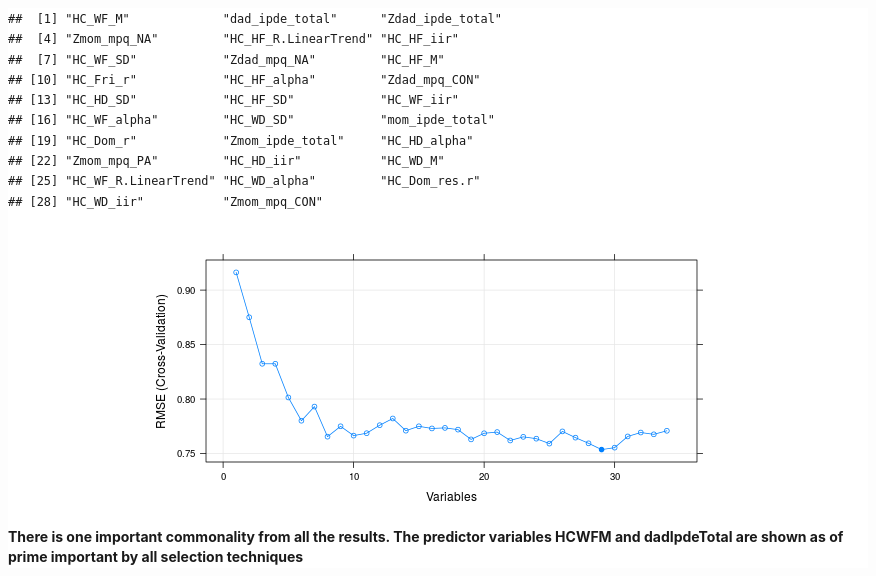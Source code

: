 ```
##  [1] "HC_WF_M"             "dad_ipde_total"      "Zdad_ipde_total"    
##  [4] "Zmom_mpq_NA"         "HC_HF_R.LinearTrend" "HC_HF_iir"          
##  [7] "HC_WF_SD"            "Zdad_mpq_NA"         "HC_HF_M"            
## [10] "HC_Fri_r"            "HC_HF_alpha"         "Zdad_mpq_CON"       
## [13] "HC_HD_SD"            "HC_HF_SD"            "HC_WF_iir"          
## [16] "HC_WF_alpha"         "HC_WD_SD"            "mom_ipde_total"     
## [19] "HC_Dom_r"            "Zmom_ipde_total"     "HC_HD_alpha"        
## [22] "Zmom_mpq_PA"         "HC_HD_iir"           "HC_WD_M"            
## [25] "HC_WF_R.LinearTrend" "HC_WD_alpha"         "HC_Dom_res.r"       
## [28] "HC_WD_iir"           "Zmom_mpq_CON"
```

<img src="/figure/source/2016-12-28-Couple-fight/unnamed-chunk-14-1.png" title="plot of chunk unnamed-chunk-14" alt="plot of chunk unnamed-chunk-14" style="display: block; margin: auto;" />


__There is one important commonality from all the results. The predictor variables HCWFM and  dadIpdeTotal are shown as of prime important by all selection techniques__
